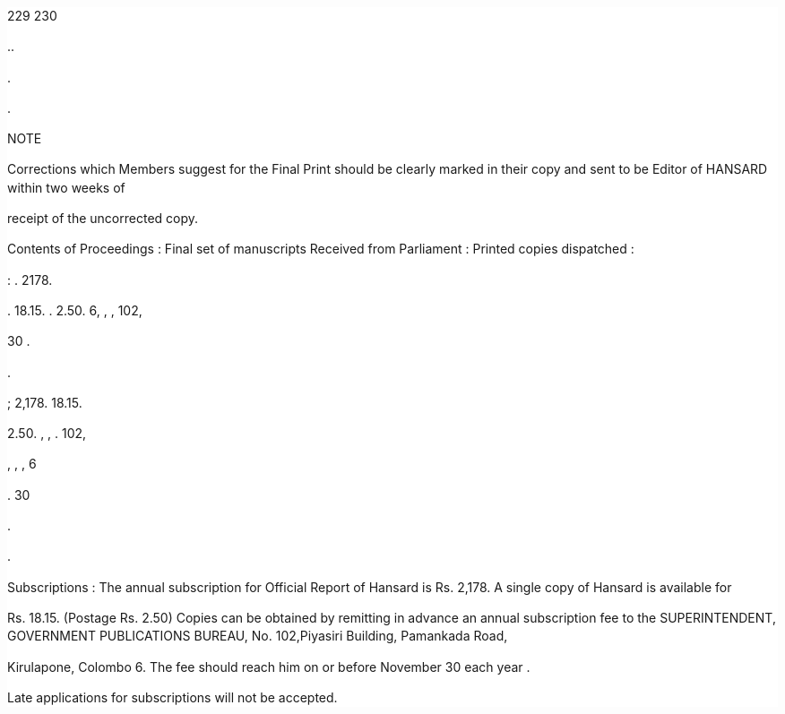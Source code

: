 229 230

..

.

.

NOTE

Corrections which Members suggest for the Final Print should be clearly marked in their copy and sent to be Editor of HANSARD within two weeks of

receipt of the uncorrected copy.

Contents of Proceedings : Final set of manuscripts Received from Parliament : Printed copies dispatched :

: . 2178.

. 18.15. . 2.50. 6, , , 102,

30 .

.

; 2,178. 18.15.

2.50. , , . 102,

, , , 6

. 30

.

.

Subscriptions : The annual subscription for Official Report of Hansard is Rs. 2,178. A single copy of Hansard is available for

Rs. 18.15. (Postage Rs. 2.50) Copies can be obtained by remitting in advance an annual subscription fee to the SUPERINTENDENT, GOVERNMENT PUBLICATIONS BUREAU, No. 102,Piyasiri Building, Pamankada Road,

Kirulapone, Colombo 6. The fee should reach him on or before November 30 each year .

Late applications for subscriptions will not be accepted.